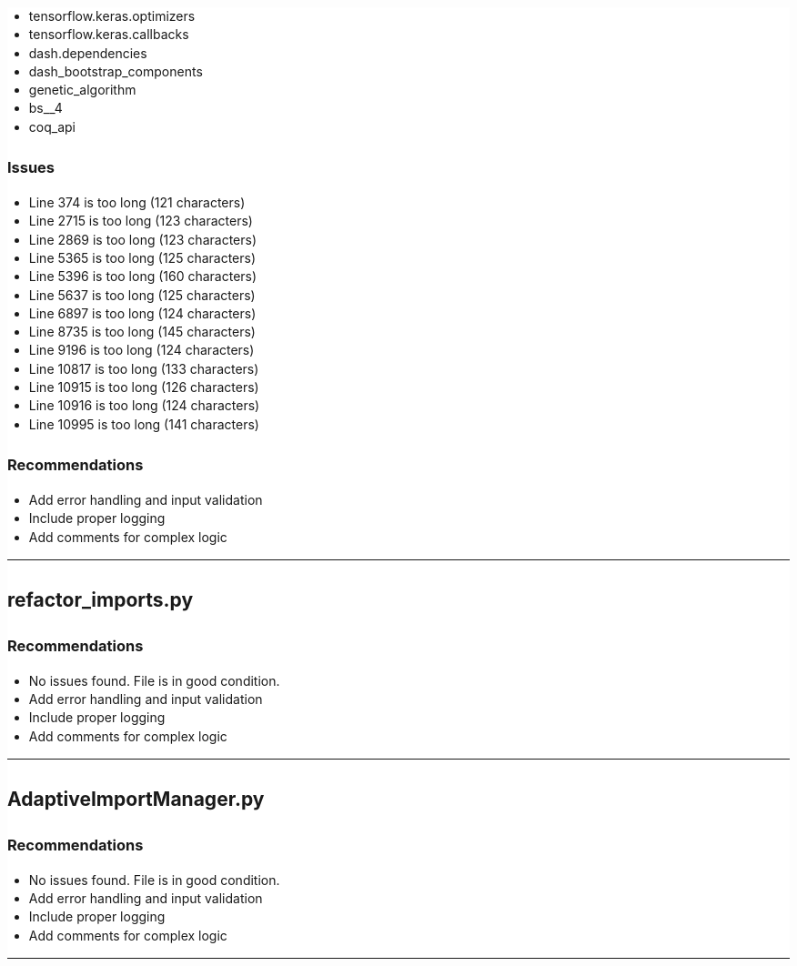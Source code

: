 - tensorflow.keras.optimizers
- tensorflow.keras.callbacks
- dash.dependencies
- dash_bootstrap_components
- genetic_algorithm
- bs\_\_4
- coq_api

### Issues

- Line 374 is too long (121 characters)
- Line 2715 is too long (123 characters)
- Line 2869 is too long (123 characters)
- Line 5365 is too long (125 characters)
- Line 5396 is too long (160 characters)
- Line 5637 is too long (125 characters)
- Line 6897 is too long (124 characters)
- Line 8735 is too long (145 characters)
- Line 9196 is too long (124 characters)
- Line 10817 is too long (133 characters)
- Line 10915 is too long (126 characters)
- Line 10916 is too long (124 characters)
- Line 10995 is too long (141 characters)

### Recommendations

- Add error handling and input validation
- Include proper logging
- Add comments for complex logic

---

## refactor_imports.py

### Recommendations

- No issues found. File is in good condition.
- Add error handling and input validation
- Include proper logging
- Add comments for complex logic

---

## AdaptiveImportManager.py

### Recommendations

- No issues found. File is in good condition.
- Add error handling and input validation
- Include proper logging
- Add comments for complex logic

---